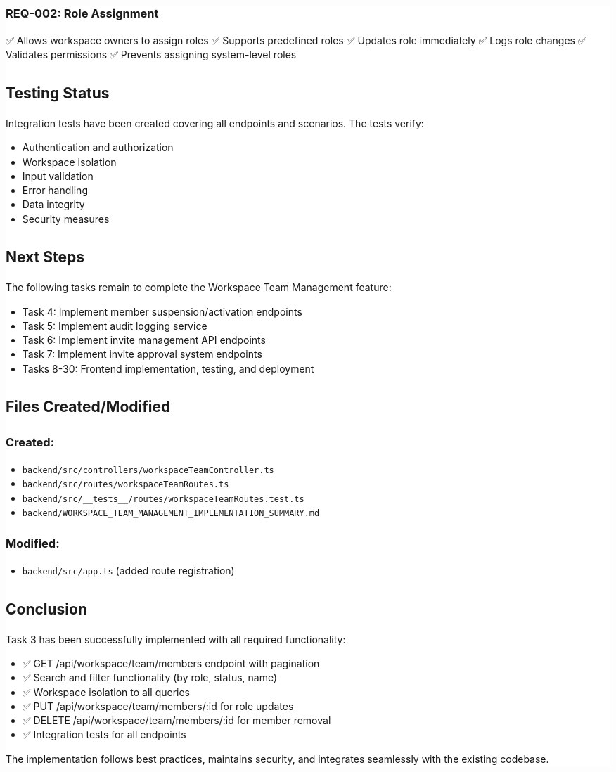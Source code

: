 ### REQ-002: Role Assignment
✅ Allows workspace owners to assign roles
✅ Supports predefined roles
✅ Updates role immediately
✅ Logs role changes
✅ Validates permissions
✅ Prevents assigning system-level roles

## Testing Status

Integration tests have been created covering all endpoints and scenarios. The tests verify:
- Authentication and authorization
- Workspace isolation
- Input validation
- Error handling
- Data integrity
- Security measures

## Next Steps

The following tasks remain to complete the Workspace Team Management feature:
- Task 4: Implement member suspension/activation endpoints
- Task 5: Implement audit logging service
- Task 6: Implement invite management API endpoints
- Task 7: Implement invite approval system endpoints
- Tasks 8-30: Frontend implementation, testing, and deployment

## Files Created/Modified

### Created:
- `backend/src/controllers/workspaceTeamController.ts`
- `backend/src/routes/workspaceTeamRoutes.ts`
- `backend/src/__tests__/routes/workspaceTeamRoutes.test.ts`
- `backend/WORKSPACE_TEAM_MANAGEMENT_IMPLEMENTATION_SUMMARY.md`

### Modified:
- `backend/src/app.ts` (added route registration)

## Conclusion

Task 3 has been successfully implemented with all required functionality:
- ✅ GET /api/workspace/team/members endpoint with pagination
- ✅ Search and filter functionality (by role, status, name)
- ✅ Workspace isolation to all queries
- ✅ PUT /api/workspace/team/members/:id for role updates
- ✅ DELETE /api/workspace/team/members/:id for member removal
- ✅ Integration tests for all endpoints

The implementation follows best practices, maintains security, and integrates seamlessly with the existing codebase.
